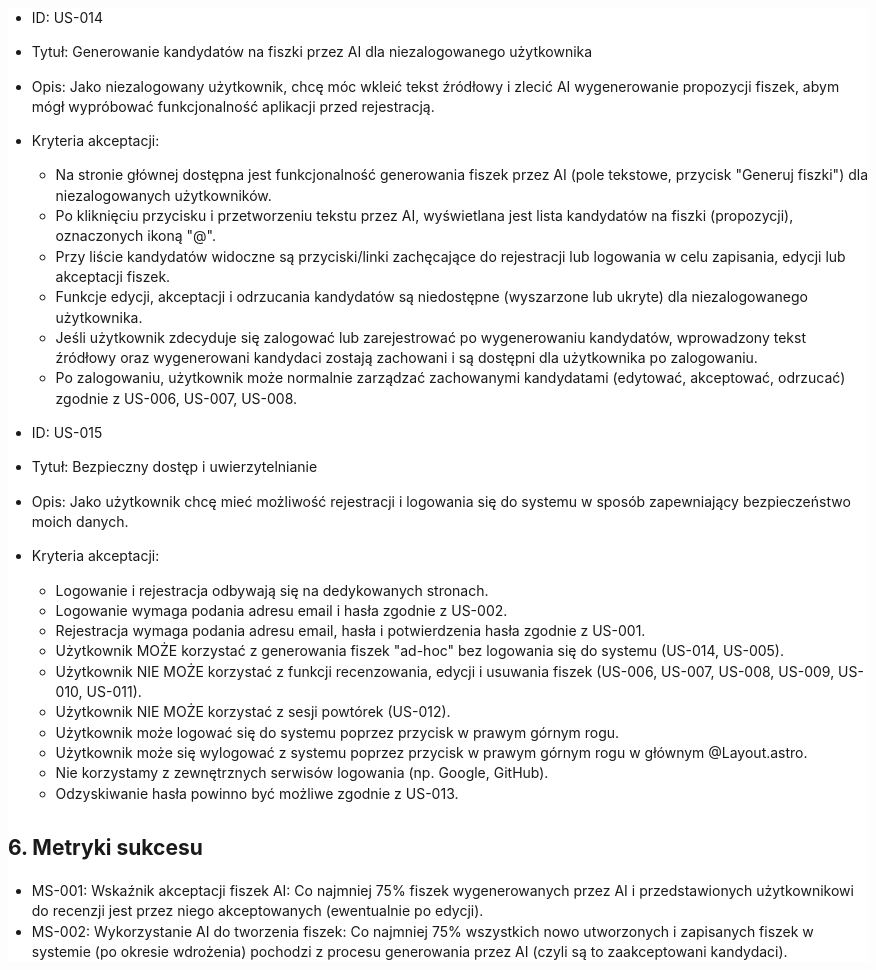 - ID: US-014
- Tytuł: Generowanie kandydatów na fiszki przez AI dla niezalogowanego użytkownika
- Opis: Jako niezalogowany użytkownik, chcę móc wkleić tekst źródłowy i zlecić AI wygenerowanie propozycji fiszek, abym mógł wypróbować funkcjonalność aplikacji przed rejestracją.
- Kryteria akceptacji:
  - Na stronie głównej dostępna jest funkcjonalność generowania fiszek przez AI (pole tekstowe, przycisk "Generuj fiszki") dla niezalogowanych użytkowników.
  - Po kliknięciu przycisku i przetworzeniu tekstu przez AI, wyświetlana jest lista kandydatów na fiszki (propozycji), oznaczonych ikoną "@".
  - Przy liście kandydatów widoczne są przyciski/linki zachęcające do rejestracji lub logowania w celu zapisania, edycji lub akceptacji fiszek.
  - Funkcje edycji, akceptacji i odrzucania kandydatów są niedostępne (wyszarzone lub ukryte) dla niezalogowanego użytkownika.
  - Jeśli użytkownik zdecyduje się zalogować lub zarejestrować po wygenerowaniu kandydatów, wprowadzony tekst źródłowy oraz wygenerowani kandydaci zostają zachowani i są dostępni dla użytkownika po zalogowaniu.
  - Po zalogowaniu, użytkownik może normalnie zarządzać zachowanymi kandydatami (edytować, akceptować, odrzucać) zgodnie z US-006, US-007, US-008.
  
- ID: US-015
- Tytuł: Bezpieczny dostęp i uwierzytelnianie
- Opis: Jako użytkownik chcę mieć możliwość rejestracji i logowania się do systemu w sposób zapewniający bezpieczeństwo moich danych.
- Kryteria akceptacji:
  - Logowanie i rejestracja odbywają się na dedykowanych stronach.
  - Logowanie wymaga podania adresu email i hasła zgodnie z US-002.
  - Rejestracja wymaga podania adresu email, hasła i potwierdzenia hasła zgodnie z US-001.
  - Użytkownik MOŻE korzystać z generowania fiszek "ad-hoc" bez logowania się do systemu (US-014, US-005).
  - Użytkownik NIE MOŻE korzystać z funkcji recenzowania, edycji i usuwania fiszek (US-006, US-007, US-008, US-009, US-010, US-011).
  - Użytkownik NIE MOŻE korzystać z sesji powtórek (US-012).
  - Użytkownik może logować się do systemu poprzez przycisk w prawym górnym rogu.
  - Użytkownik może się wylogować z systemu poprzez przycisk w prawym górnym rogu w głównym @Layout.astro.
  - Nie korzystamy z zewnętrznych serwisów logowania (np. Google, GitHub).
  - Odzyskiwanie hasła powinno być możliwe zgodnie z US-013.

## 6. Metryki sukcesu

- MS-001: Wskaźnik akceptacji fiszek AI: Co najmniej 75% fiszek wygenerowanych przez AI i przedstawionych użytkownikowi do recenzji jest przez niego akceptowanych (ewentualnie po edycji).
- MS-002: Wykorzystanie AI do tworzenia fiszek: Co najmniej 75% wszystkich nowo utworzonych i zapisanych fiszek w systemie (po okresie wdrożenia) pochodzi z procesu generowania przez AI (czyli są to zaakceptowani kandydaci).
